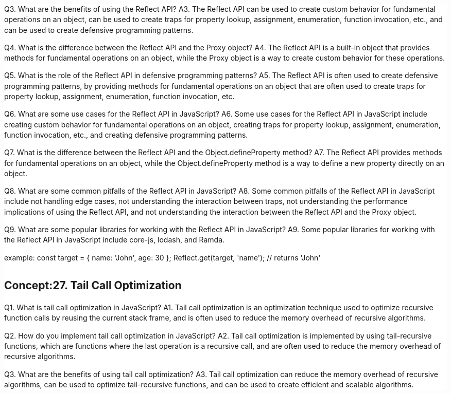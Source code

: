 Q3. What are the benefits of using the Reflect API?
A3. The Reflect API can be used to create custom behavior for fundamental operations on an object, can be used to create traps for property lookup, assignment, enumeration, function invocation, etc., and can be used to create defensive programming patterns.

Q4. What is the difference between the Reflect API and the Proxy object?
A4. The Reflect API is a built-in object that provides methods for fundamental operations on an object, while the Proxy object is a way to create custom behavior for these operations.

Q5. What is the role of the Reflect API in defensive programming patterns?
A5. The Reflect API is often used to create defensive programming patterns, by providing methods for fundamental operations on an object that are often used to create traps for property lookup, assignment, enumeration, function invocation, etc.

Q6. What are some use cases for the Reflect API in JavaScript?
A6. Some use cases for the Reflect API in JavaScript include creating custom behavior for fundamental operations on an object, creating traps for property lookup, assignment, enumeration, function invocation, etc., and creating defensive programming patterns.

Q7. What is the difference between the Reflect API and the Object.defineProperty method?
A7. The Reflect API provides methods for fundamental operations on an object, while the Object.defineProperty method is a way to define a new property directly on an object.

Q8. What are some common pitfalls of the Reflect API in JavaScript?
A8. Some common pitfalls of the Reflect API in JavaScript include not handling edge cases, not understanding the interaction between traps, not understanding the performance implications of using the Reflect API, and not understanding the interaction between the Reflect API and the Proxy object.

Q9. What are some popular libraries for working with the Reflect API in JavaScript?
A9. Some popular libraries for working with the Reflect API in JavaScript include core-js, lodash, and Ramda.

example:
const target = { 
name: 'John', 
age: 30 
};
Reflect.get(target, 'name'); // returns 'John'

## Concept:27. Tail Call Optimization  

Q1. What is tail call optimization in JavaScript?
A1. Tail call optimization is an optimization technique used to optimize recursive function calls by reusing the current stack frame, and is often used to reduce the memory overhead of recursive algorithms.

Q2. How do you implement tail call optimization in JavaScript?
A2. Tail call optimization is implemented by using tail-recursive functions, which are functions where the last operation is a recursive call, and are often used to reduce the memory overhead of recursive algorithms.

Q3. What are the benefits of using tail call optimization?
A3. Tail call optimization can reduce the memory overhead of recursive algorithms, can be used to optimize tail-recursive functions, and can be used to create efficient and scalable algorithms.
